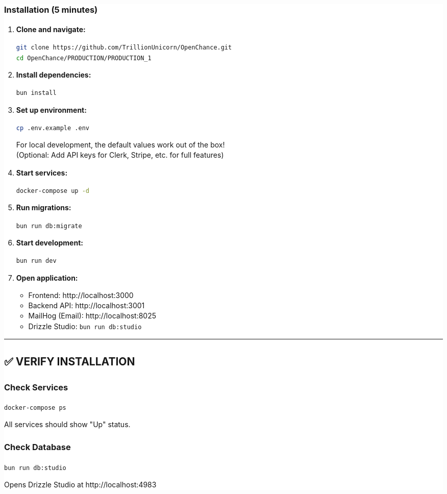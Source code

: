 ### Installation (5 minutes)

1. **Clone and navigate:**
   ```bash
   git clone https://github.com/TrillionUnicorn/OpenChance.git
   cd OpenChance/PRODUCTION/PRODUCTION_1
   ```

2. **Install dependencies:**
   ```bash
   bun install
   ```

3. **Set up environment:**
   ```bash
   cp .env.example .env
   ```
   
   For local development, the default values work out of the box!  
   (Optional: Add API keys for Clerk, Stripe, etc. for full features)

4. **Start services:**
   ```bash
   docker-compose up -d
   ```

5. **Run migrations:**
   ```bash
   bun run db:migrate
   ```

6. **Start development:**
   ```bash
   bun run dev
   ```

7. **Open application:**
   - Frontend: http://localhost:3000
   - Backend API: http://localhost:3001
   - MailHog (Email): http://localhost:8025
   - Drizzle Studio: `bun run db:studio`

---

## ✅ VERIFY INSTALLATION

### Check Services
```bash
docker-compose ps
```
All services should show "Up" status.

### Check Database
```bash
bun run db:studio
```
Opens Drizzle Studio at http://localhost:4983

